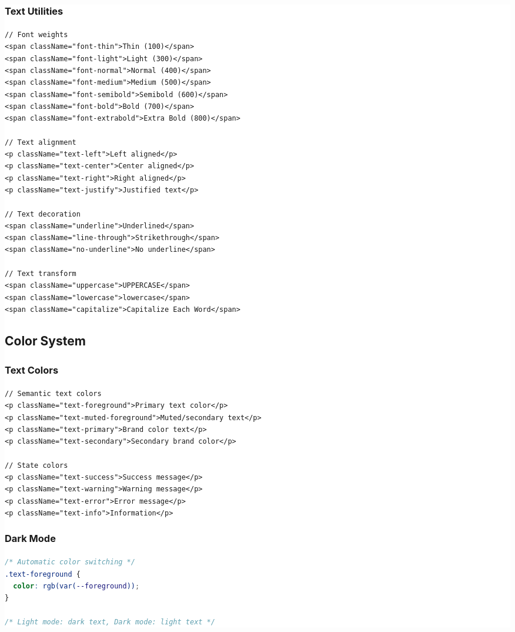 ### Text Utilities

```tsx
// Font weights
<span className="font-thin">Thin (100)</span>
<span className="font-light">Light (300)</span>
<span className="font-normal">Normal (400)</span>
<span className="font-medium">Medium (500)</span>
<span className="font-semibold">Semibold (600)</span>
<span className="font-bold">Bold (700)</span>
<span className="font-extrabold">Extra Bold (800)</span>

// Text alignment
<p className="text-left">Left aligned</p>
<p className="text-center">Center aligned</p>
<p className="text-right">Right aligned</p>
<p className="text-justify">Justified text</p>

// Text decoration
<span className="underline">Underlined</span>
<span className="line-through">Strikethrough</span>
<span className="no-underline">No underline</span>

// Text transform
<span className="uppercase">UPPERCASE</span>
<span className="lowercase">lowercase</span>
<span className="capitalize">Capitalize Each Word</span>
```

## Color System

### Text Colors

```tsx
// Semantic text colors
<p className="text-foreground">Primary text color</p>
<p className="text-muted-foreground">Muted/secondary text</p>
<p className="text-primary">Brand color text</p>
<p className="text-secondary">Secondary brand color</p>

// State colors
<p className="text-success">Success message</p>
<p className="text-warning">Warning message</p>
<p className="text-error">Error message</p>
<p className="text-info">Information</p>
```

### Dark Mode

```css
/* Automatic color switching */
.text-foreground {
  color: rgb(var(--foreground));
}

/* Light mode: dark text, Dark mode: light text */
```
